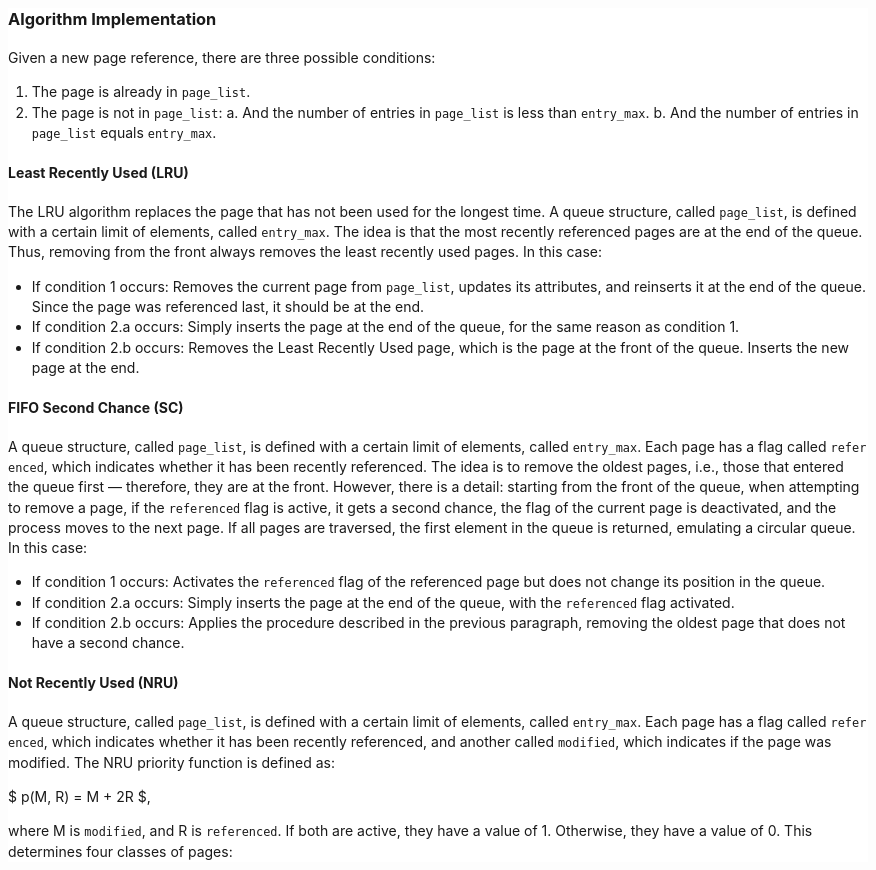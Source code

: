 ### Algorithm Implementation

Given a new page reference, there are three possible conditions:

1. The page is already in `page_list`.
2. The page is not in `page_list`:
   a. And the number of entries in `page_list` is less than `entry_max`.
   b. And the number of entries in `page_list` equals `entry_max`.

#### Least Recently Used (LRU)

The LRU algorithm replaces the page that has not been used for the longest time. A queue structure, called `page_list`, is defined with a certain limit of elements, called `entry_max`. The idea is that the most recently referenced pages are at the end of the queue. Thus, removing from the front always removes the least recently used pages. In this case:

- If condition 1 occurs:
  Removes the current page from `page_list`, updates its attributes, and reinserts it at the end of the queue. Since the page was referenced last, it should be at the end.
- If condition 2.a occurs:
  Simply inserts the page at the end of the queue, for the same reason as condition 1.
- If condition 2.b occurs:
  Removes the Least Recently Used page, which is the page at the front of the queue. Inserts the new page at the end.

#### FIFO Second Chance (SC)

A queue structure, called `page_list`, is defined with a certain limit of elements, called `entry_max`. Each page has a flag called `referenced`, which indicates whether it has been recently referenced. The idea is to remove the oldest pages, i.e., those that entered the queue first — therefore, they are at the front. However, there is a detail: starting from the front of the queue, when attempting to remove a page, if the `referenced` flag is active, it gets a second chance, the flag of the current page is deactivated, and the process moves to the next page. If all pages are traversed, the first element in the queue is returned, emulating a circular queue. In this case:

- If condition 1 occurs:
  Activates the `referenced` flag of the referenced page but does not change its position in the queue.
- If condition 2.a occurs:
  Simply inserts the page at the end of the queue, with the `referenced` flag activated.
- If condition 2.b occurs:
  Applies the procedure described in the previous paragraph, removing the oldest page that does not have a second chance.

#### Not Recently Used (NRU)

A queue structure, called `page_list`, is defined with a certain limit of elements, called `entry_max`. Each page has a flag called `referenced`, which indicates whether it has been recently referenced, and another called `modified`, which indicates if the page was modified. The NRU priority function is defined as:

$ p(M, R) = M + 2R $,

where M is `modified`, and R is `referenced`. If both are active, they have a value of 1. Otherwise, they have a value of 0. This determines four classes of pages:
